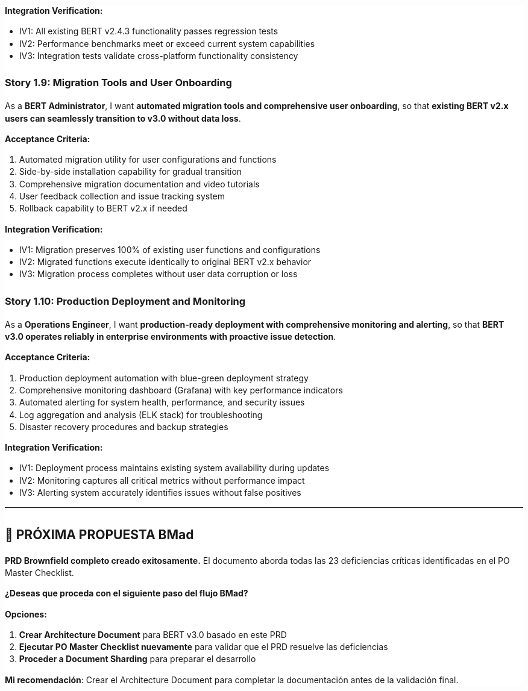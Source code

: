 **Integration Verification:**
- IV1: All existing BERT v2.4.3 functionality passes regression tests
- IV2: Performance benchmarks meet or exceed current system capabilities
- IV3: Integration tests validate cross-platform functionality consistency

### Story 1.9: Migration Tools and User Onboarding

As a **BERT Administrator**,
I want **automated migration tools and comprehensive user onboarding**,
so that **existing BERT v2.x users can seamlessly transition to v3.0 without data loss**.

**Acceptance Criteria:**
1. Automated migration utility for user configurations and functions
2. Side-by-side installation capability for gradual transition
3. Comprehensive migration documentation and video tutorials
4. User feedback collection and issue tracking system
5. Rollback capability to BERT v2.x if needed

**Integration Verification:**
- IV1: Migration preserves 100% of existing user functions and configurations
- IV2: Migrated functions execute identically to original BERT v2.x behavior
- IV3: Migration process completes without user data corruption or loss

### Story 1.10: Production Deployment and Monitoring

As a **Operations Engineer**,
I want **production-ready deployment with comprehensive monitoring and alerting**,
so that **BERT v3.0 operates reliably in enterprise environments with proactive issue detection**.

**Acceptance Criteria:**
1. Production deployment automation with blue-green deployment strategy
2. Comprehensive monitoring dashboard (Grafana) with key performance indicators
3. Automated alerting for system health, performance, and security issues
4. Log aggregation and analysis (ELK stack) for troubleshooting
5. Disaster recovery procedures and backup strategies

**Integration Verification:**
- IV1: Deployment process maintains existing system availability during updates
- IV2: Monitoring captures all critical metrics without performance impact
- IV3: Alerting system accurately identifies issues without false positives

---

## 🎯 **PRÓXIMA PROPUESTA BMad**

**PRD Brownfield completo creado exitosamente.** El documento aborda todas las 23 deficiencias críticas identificadas en el PO Master Checklist.

**¿Deseas que proceda con el siguiente paso del flujo BMad?**

**Opciones:**
1. **Crear Architecture Document** para BERT v3.0 basado en este PRD
2. **Ejecutar PO Master Checklist nuevamente** para validar que el PRD resuelve las deficiencias
3. **Proceder a Document Sharding** para preparar el desarrollo

**Mi recomendación**: Crear el Architecture Document para completar la documentación antes de la validación final.